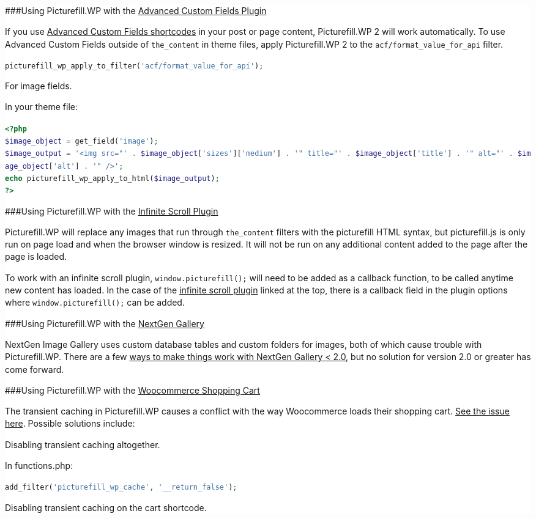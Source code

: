 ###Using Picturefill.WP with the [Advanced Custom Fields Plugin](http://wordpress.org/plugins/advanced-custom-fields/)

If you use [Advanced Custom Fields shortcodes](http://www.advancedcustomfields.com/resources/functions/shortcode/) in your post or page content, Picturefill.WP 2 will work automatically. To use Advanced Custom Fields outside of `the_content` in theme files, apply Picturefill.WP 2 to the `acf/format_value_for_api` filter.

```php
picturefill_wp_apply_to_filter('acf/format_value_for_api');
```

For image fields.

In your theme file:
```php
<?php
$image_object = get_field('image');
$image_output = '<img src="' . $image_object['sizes']['medium'] . '" title="' . $image_object['title'] . '" alt="' . $image_object['alt'] . '" />';
echo picturefill_wp_apply_to_html($image_output);
?>
```

###Using Picturefill.WP with the [Infinite Scroll Plugin](http://wordpress.org/plugins/infinite-scroll/)

Picturefill.WP will replace any images that run through `the_content` filters with the picturefill HTML syntax, but picturefill.js is only run on page load and when the browser window is resized. It will not be run on any additional content added to the page after the page is loaded.

To work with an infinite scroll plugin, `window.picturefill();` will need to be added as a callback function, to be called anytime new content has loaded. In the case of the [infinite scroll plugin](http://wordpress.org/plugins/infinite-scroll/) linked at the top, there is a callback field in the plugin options where `window.picturefill();` can be added.

###Using Picturefill.WP with the [NextGen Gallery](http://wordpress.org/plugins/nextgen-gallery/)

NextGen Image Gallery uses custom database tables and custom folders for images, both of which cause trouble with Picturefill.WP. There are a few [ways to make things work with NextGen Gallery < 2.0](http://wordpress.org/support/topic/nextgen-2x-images), but no solution for version 2.0 or greater has come forward.

###Using Picturefill.WP with the [Woocommerce Shopping Cart](http://wordpress.org/plugins/woocommerce/)

The transient caching in Picturefill.WP causes a conflict with the way Woocommerce loads their shopping cart. [See the issue here](http://wordpress.org/support/topic/crashes-woocommerce-shopping-cart). Possible solutions include:

Disabling transient caching altogether.

In functions.php:
```php
add_filter('picturefill_wp_cache', '__return_false');
```

Disabling transient caching on the cart shortcode.
